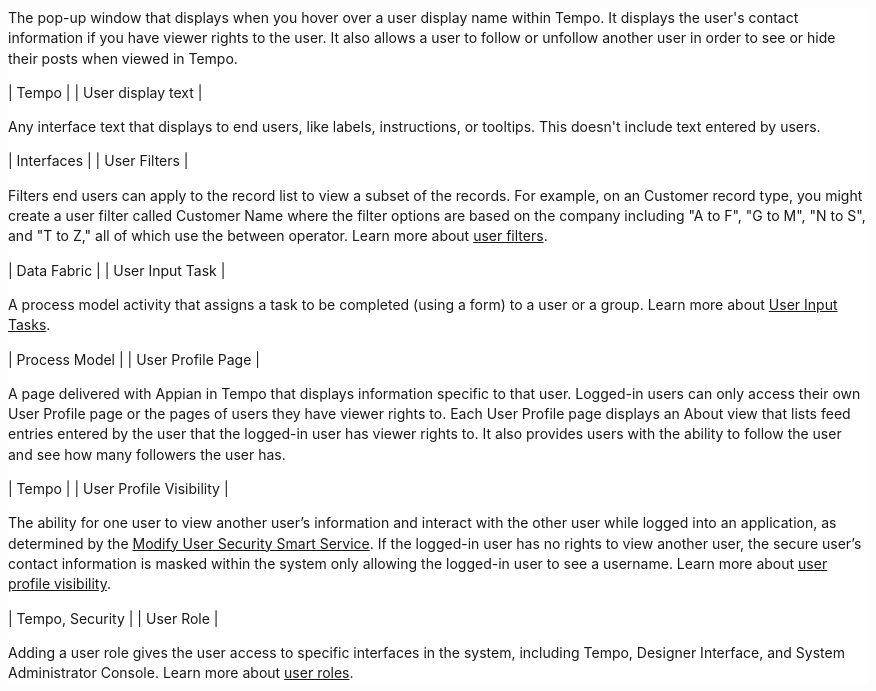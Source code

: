 The pop-up window that displays when you hover over a user display name within Tempo. It displays the user's contact information if you have viewer rights to the user. It also allows a user to follow or unfollow another user in order to see or hide their posts when viewed in Tempo.

 | Tempo |
| User display text |

Any interface text that displays to end users, like labels, instructions, or tooltips. This doesn't include text entered by users.

 | Interfaces |
| User Filters |

Filters end users can apply to the record list to view a subset of the records. For example, on an Customer record type, you might create a user filter called Customer Name where the filter options are based on the company including "A to F", "G to M", "N to S", and "T to Z," all of which use the between operator. Learn more about [user filters](filter-the-record-list.html).

 | Data Fabric |
| User Input Task |

A process model activity that assigns a task to be completed (using a form) to a user or a group. Learn more about [User Input Tasks](Configuring_the_User_Input_Task.html).

 | Process Model |
| User Profile Page |

A page delivered with Appian in Tempo that displays information specific to that user. Logged-in users can only access their own User Profile page or the pages of users they have viewer rights to. Each User Profile page displays an About view that lists feed entries entered by the user that the logged-in user has viewer rights to. It also provides users with the ability to follow the user and see how many followers the user has.

 | Tempo |
| User Profile Visibility |

The ability for one user to view another user’s information and interact with the other user while logged into an application, as determined by the [Modify User Security Smart Service](Modify_User_Security_Smart_Service.html). If the logged-in user has no rights to view another user, the secure user’s contact information is masked within the system only allowing the logged-in user to see a username. Learn more about [user profile visibility](User_Profile_Visibility.html).

 | Tempo, Security |
| User Role |

Adding a user role gives the user access to specific interfaces in the system, including Tempo, Designer Interface, and System Administrator Console. Learn more about [user roles](User_Roles.html).
